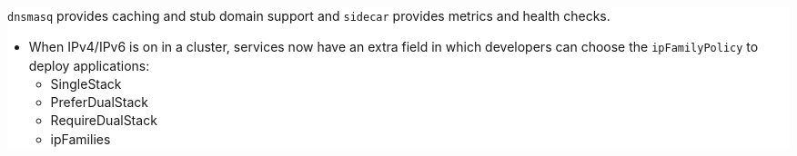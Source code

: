   ```dnsmasq``` provides caching and stub domain support and ```sidecar``` provides metrics and health checks.
- When IPv4/IPv6 is on in a cluster, services now have an extra field in which developers can choose the ```ipFamilyPolicy```
  to deploy applications:
  - SingleStack
  - PreferDualStack
  - RequireDualStack
  - ipFamilies

